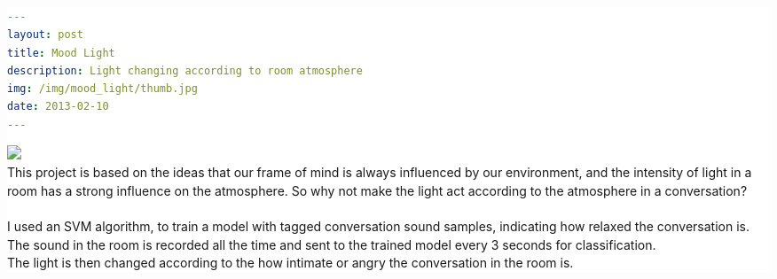 ```yaml
---
layout: post
title: Mood Light
description: Light changing according to room atmosphere
img: /img/mood_light/thumb.jpg
date: 2013-02-10
---
```

<img src="{{ site.baseurl }}/img/mood_light/mood_light2.gif" style="width:100%">
<br/>
This project is based on the ideas that our frame of mind is always influenced by our environment, and the intensity of light in a room has a strong influence on the atmosphere. So why not make the light act according to the atmosphere in a conversation?<br/><br/>I used an SVM algorithm, to train a model with tagged conversation sound samples, indicating how relaxed the conversation is.<br/>The sound in the room is recorded all the time and sent to the trained model every 3 seconds for classification.<br/>The light is then changed according to the how intimate or angry the conversation in the room is.
